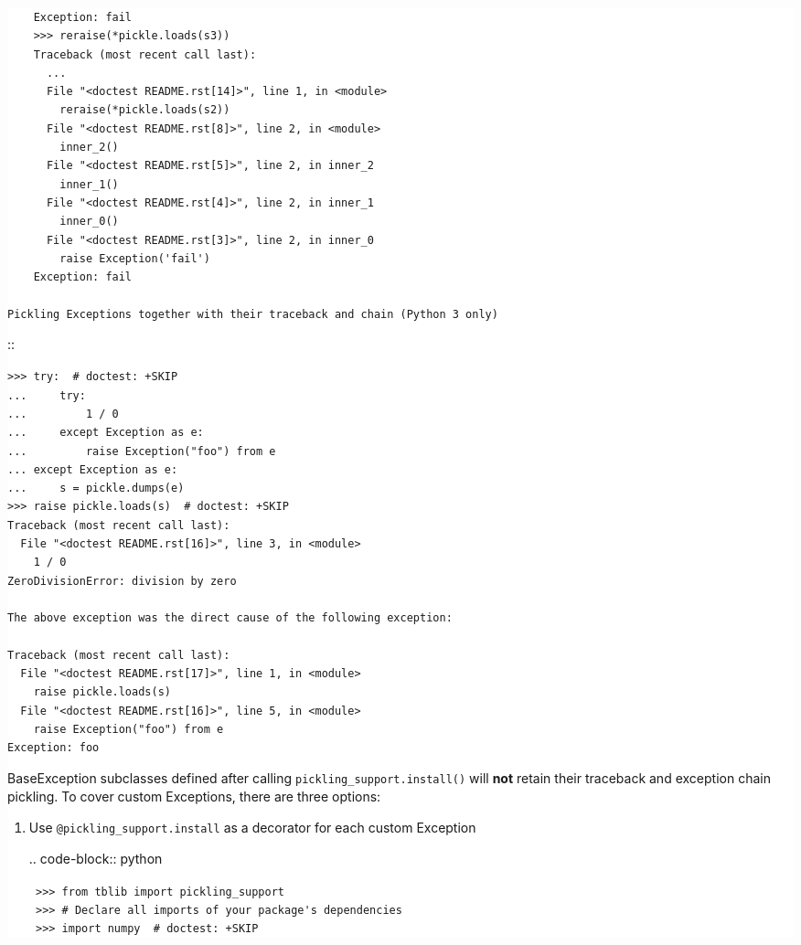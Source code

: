 ~~~~~~~
    Exception: fail
    >>> reraise(*pickle.loads(s3))
    Traceback (most recent call last):
      ...
      File "<doctest README.rst[14]>", line 1, in <module>
        reraise(*pickle.loads(s2))
      File "<doctest README.rst[8]>", line 2, in <module>
        inner_2()
      File "<doctest README.rst[5]>", line 2, in inner_2
        inner_1()
      File "<doctest README.rst[4]>", line 2, in inner_1
        inner_0()
      File "<doctest README.rst[3]>", line 2, in inner_0
        raise Exception('fail')
    Exception: fail

Pickling Exceptions together with their traceback and chain (Python 3 only)
~~~~~~~~~~~~~~~~~~~~~~~~~~~~~~~~~~~~~~~~~~~~~~~~~~~~~~~~~~~~~~~~~~~~~~~~~~~

::

    >>> try:  # doctest: +SKIP
    ...     try:
    ...         1 / 0
    ...     except Exception as e:
    ...         raise Exception("foo") from e
    ... except Exception as e:
    ...     s = pickle.dumps(e)
    >>> raise pickle.loads(s)  # doctest: +SKIP
    Traceback (most recent call last):
      File "<doctest README.rst[16]>", line 3, in <module>
        1 / 0
    ZeroDivisionError: division by zero

    The above exception was the direct cause of the following exception:

    Traceback (most recent call last):
      File "<doctest README.rst[17]>", line 1, in <module>
        raise pickle.loads(s)
      File "<doctest README.rst[16]>", line 5, in <module>
        raise Exception("foo") from e
    Exception: foo

BaseException subclasses defined after calling ``pickling_support.install()`` will
**not** retain their traceback and exception chain pickling.
To cover custom Exceptions, there are three options:

1. Use ``@pickling_support.install`` as a decorator for each custom Exception

    .. code-block:: python

        >>> from tblib import pickling_support
        >>> # Declare all imports of your package's dependencies
        >>> import numpy  # doctest: +SKIP
